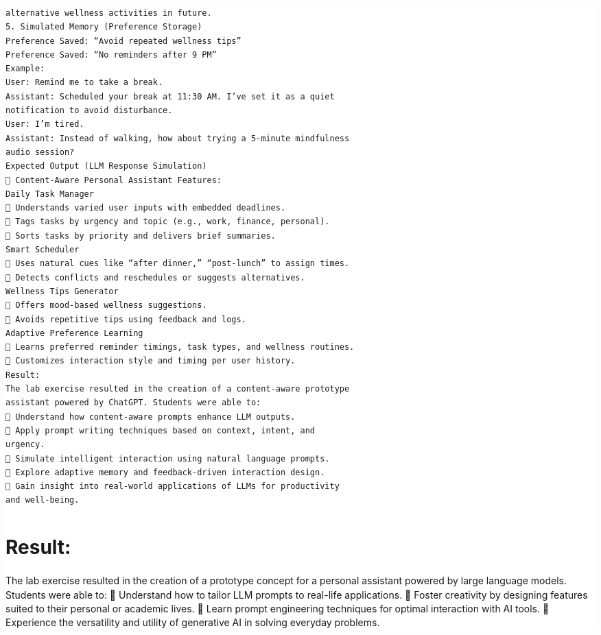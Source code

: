 ```
alternative wellness activities in future.
5. Simulated Memory (Preference Storage)
Preference Saved: “Avoid repeated wellness tips”
Preference Saved: “No reminders after 9 PM”
Example:
User: Remind me to take a break.
Assistant: Scheduled your break at 11:30 AM. I’ve set it as a quiet
notification to avoid disturbance.
User: I’m tired.
Assistant: Instead of walking, how about trying a 5-minute mindfulness
audio session?
Expected Output (LLM Response Simulation)
 Content-Aware Personal Assistant Features:
Daily Task Manager
 Understands varied user inputs with embedded deadlines.
 Tags tasks by urgency and topic (e.g., work, finance, personal).
 Sorts tasks by priority and delivers brief summaries.
Smart Scheduler
 Uses natural cues like “after dinner,” “post-lunch” to assign times.
 Detects conflicts and reschedules or suggests alternatives.
Wellness Tips Generator
 Offers mood-based wellness suggestions.
 Avoids repetitive tips using feedback and logs.
Adaptive Preference Learning
 Learns preferred reminder timings, task types, and wellness routines.
 Customizes interaction style and timing per user history.
Result:
The lab exercise resulted in the creation of a content-aware prototype
assistant powered by ChatGPT. Students were able to:
 Understand how content-aware prompts enhance LLM outputs.
 Apply prompt writing techniques based on context, intent, and
urgency.
 Simulate intelligent interaction using natural language prompts.
 Explore adaptive memory and feedback-driven interaction design.
 Gain insight into real-world applications of LLMs for productivity
and well-being.
```



# Result: 
The lab exercise resulted in the creation of a prototype concept for a personal assistant powered by large language models. Students were able to:
 Understand how to tailor LLM prompts to real-life applications.
 Foster creativity by designing features suited to their personal or academic lives.
 Learn prompt engineering techniques for optimal interaction with AI tools.
 Experience the versatility and utility of generative AI in solving everyday problems.
